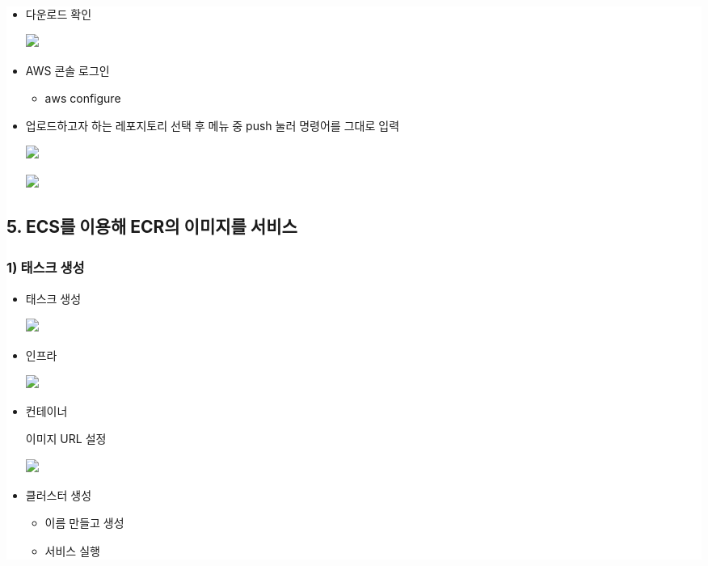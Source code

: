 *   다운로드 확인
    
    [![](ECS%20%E1%84%8B%E1%85%B5%E1%84%8B%E1%85%AD%E1%86%BC%20%E1%84%8B%E1%85%A2%E1%86%B8%20%E1%84%87%E1%85%A2%E1%84%91%E1%85%A9%20e6450c22186a482ab79d38b660680b18/Untitled%2014.png)](ECS%20%E1%84%8B%E1%85%B5%E1%84%8B%E1%85%AD%E1%86%BC%20%E1%84%8B%E1%85%A2%E1%86%B8%20%E1%84%87%E1%85%A2%E1%84%91%E1%85%A9%20e6450c22186a482ab79d38b660680b18/Untitled%2014.png)
    

*   AWS 콘솔 로그인
    *   aws configure

*   업로드하고자 하는 레포지토리 선택 후 메뉴 중 push 눌러 명령어를 그대로 입력
    
    [![](ECS%20%E1%84%8B%E1%85%B5%E1%84%8B%E1%85%AD%E1%86%BC%20%E1%84%8B%E1%85%A2%E1%86%B8%20%E1%84%87%E1%85%A2%E1%84%91%E1%85%A9%20e6450c22186a482ab79d38b660680b18/Untitled%2015.png)](ECS%20%E1%84%8B%E1%85%B5%E1%84%8B%E1%85%AD%E1%86%BC%20%E1%84%8B%E1%85%A2%E1%86%B8%20%E1%84%87%E1%85%A2%E1%84%91%E1%85%A9%20e6450c22186a482ab79d38b660680b18/Untitled%2015.png)
    
    [![](ECS%20%E1%84%8B%E1%85%B5%E1%84%8B%E1%85%AD%E1%86%BC%20%E1%84%8B%E1%85%A2%E1%86%B8%20%E1%84%87%E1%85%A2%E1%84%91%E1%85%A9%20e6450c22186a482ab79d38b660680b18/Untitled%2016.png)](ECS%20%E1%84%8B%E1%85%B5%E1%84%8B%E1%85%AD%E1%86%BC%20%E1%84%8B%E1%85%A2%E1%86%B8%20%E1%84%87%E1%85%A2%E1%84%91%E1%85%A9%20e6450c22186a482ab79d38b660680b18/Untitled%2016.png)
    

5\. ECS를 이용해 ECR의 이미지를 서비스
--------------------------

### 1) 태스크 생성

*   태스크 생성
    
    [![](ECS%20%E1%84%8B%E1%85%B5%E1%84%8B%E1%85%AD%E1%86%BC%20%E1%84%8B%E1%85%A2%E1%86%B8%20%E1%84%87%E1%85%A2%E1%84%91%E1%85%A9%20e6450c22186a482ab79d38b660680b18/Untitled%2017.png)](ECS%20%E1%84%8B%E1%85%B5%E1%84%8B%E1%85%AD%E1%86%BC%20%E1%84%8B%E1%85%A2%E1%86%B8%20%E1%84%87%E1%85%A2%E1%84%91%E1%85%A9%20e6450c22186a482ab79d38b660680b18/Untitled%2017.png)
    

*   인프라
    
    [![](ECS%20%E1%84%8B%E1%85%B5%E1%84%8B%E1%85%AD%E1%86%BC%20%E1%84%8B%E1%85%A2%E1%86%B8%20%E1%84%87%E1%85%A2%E1%84%91%E1%85%A9%20e6450c22186a482ab79d38b660680b18/Untitled%2018.png)](ECS%20%E1%84%8B%E1%85%B5%E1%84%8B%E1%85%AD%E1%86%BC%20%E1%84%8B%E1%85%A2%E1%86%B8%20%E1%84%87%E1%85%A2%E1%84%91%E1%85%A9%20e6450c22186a482ab79d38b660680b18/Untitled%2018.png)
    

*   컨테이너
    
    이미지 URL 설정
    
    [![](ECS%20%E1%84%8B%E1%85%B5%E1%84%8B%E1%85%AD%E1%86%BC%20%E1%84%8B%E1%85%A2%E1%86%B8%20%E1%84%87%E1%85%A2%E1%84%91%E1%85%A9%20e6450c22186a482ab79d38b660680b18/Untitled%2019.png)](ECS%20%E1%84%8B%E1%85%B5%E1%84%8B%E1%85%AD%E1%86%BC%20%E1%84%8B%E1%85%A2%E1%86%B8%20%E1%84%87%E1%85%A2%E1%84%91%E1%85%A9%20e6450c22186a482ab79d38b660680b18/Untitled%2019.png)
    

*   클러스터 생성
    
    *   이름 만들고 생성
    
    *   서비스 실행

